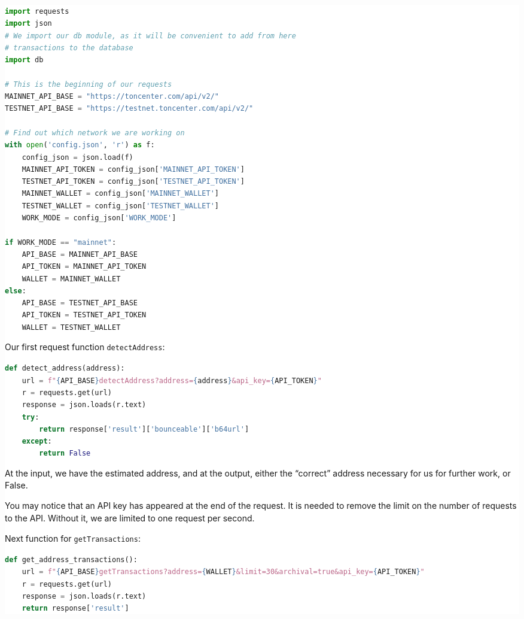 ```python
import requests
import json
# We import our db module, as it will be convenient to add from here
# transactions to the database
import db

# This is the beginning of our requests
MAINNET_API_BASE = "https://toncenter.com/api/v2/"
TESTNET_API_BASE = "https://testnet.toncenter.com/api/v2/"

# Find out which network we are working on
with open('config.json', 'r') as f:
    config_json = json.load(f)
    MAINNET_API_TOKEN = config_json['MAINNET_API_TOKEN']
    TESTNET_API_TOKEN = config_json['TESTNET_API_TOKEN']
    MAINNET_WALLET = config_json['MAINNET_WALLET']
    TESTNET_WALLET = config_json['TESTNET_WALLET']
    WORK_MODE = config_json['WORK_MODE']

if WORK_MODE == "mainnet":
    API_BASE = MAINNET_API_BASE
    API_TOKEN = MAINNET_API_TOKEN
    WALLET = MAINNET_WALLET
else:
    API_BASE = TESTNET_API_BASE
    API_TOKEN = TESTNET_API_TOKEN
    WALLET = TESTNET_WALLET
```

Our first request function `detectAddress`:

```python
def detect_address(address):
    url = f"{API_BASE}detectAddress?address={address}&api_key={API_TOKEN}"
    r = requests.get(url)
    response = json.loads(r.text)
    try:
        return response['result']['bounceable']['b64url']
    except:
        return False
```

At the input, we have the estimated address, and at the output, either the “correct” address necessary for us for further work, or False.

You may notice that an API key has appeared at the end of the request. It is needed to remove the limit on the number of requests to the API. Without it, we are limited to one request per second.

Next function for `getTransactions`:

```python
def get_address_transactions():
    url = f"{API_BASE}getTransactions?address={WALLET}&limit=30&archival=true&api_key={API_TOKEN}"
    r = requests.get(url)
    response = json.loads(r.text)
    return response['result']
```
